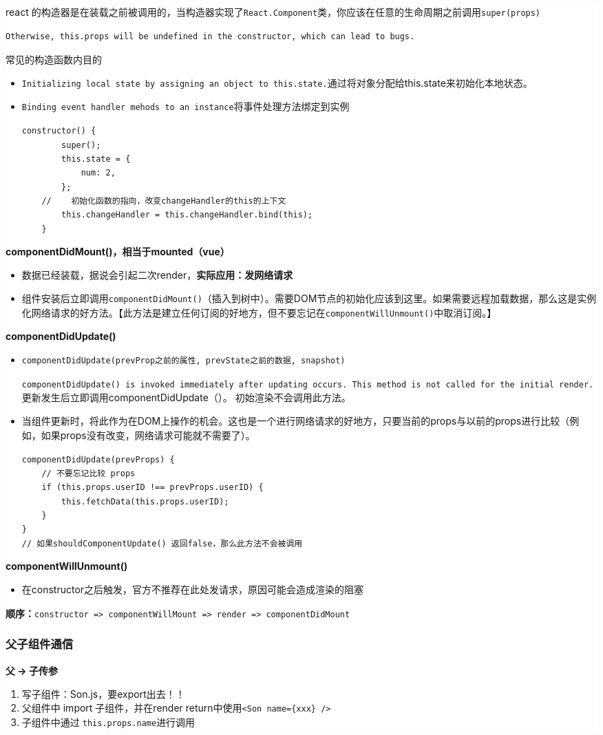    react 的构造器是在装载之前被调用的，当构造器实现了`React.Component`类，你应该在任意的生命周期之前调用`super(props)`

   `Otherwise, this.props will be undefined in the constructor, which can lead to bugs.`

   常见的构造函数内目的

   - `Initializing local state by assigning an object to this.state.`通过将对象分配给this.state来初始化本地状态。

   - `Binding event handler mehods to an instance`将事件处理方法绑定到实例

     ```react
     constructor() {
             super();
             this.state = {
                 num: 2,
             };
         //    初始化函数的指向，改变changeHandler的this的上下文
             this.changeHandler = this.changeHandler.bind(this);
         }
     ```

**componentDidMount()，相当于mounted（vue）**

- 数据已经装载，据说会引起二次render，**实际应用：发网络请求**

- 组件安装后立即调用`componentDidMount()`（插入到树中）。需要DOM节点的初始化应该到这里。如果需要远程加载数据，那么这是实例化网络请求的好方法。【此方法是建立任何订阅的好地方，但不要忘记在`componentWillUnmount()`中取消订阅。】

**componentDidUpdate()**

- `componentDidUpdate(prevProp之前的属性, prevState之前的数据, snapshot)`

  `componentDidUpdate() is invoked immediately after updating occurs. This method is not called for the initial render.`更新发生后立即调用componentDidUpdate（）。 初始渲染不会调用此方法。

- 当组件更新时，将此作为在DOM上操作的机会。这也是一个进行网络请求的好地方，只要当前的props与以前的props进行比较（例如，如果props没有改变，网络请求可能就不需要了）。

  ```react
  componentDidUpdate(prevProps) {
      // 不要忘记比较 props
      if (this.props.userID !== prevProps.userID) {
          this.fetchData(this.props.userID);
      }
  }
  // 如果shouldComponentUpdate() 返回false，那么此方法不会被调用
  ```

**componentWillUnmount()**

- 在constructor之后触发，官方不推荐在此处发请求，原因可能会造成渲染的阻塞

**顺序：**`constructor => componentWillMount => render => componentDidMount`

### 父子组件通信

**父 -> 子传参**

1. 写子组件：Son.js，要export出去！！
2. 父组件中 import 子组件，并在render return中使用`<Son name={xxx} />`
3. 子组件中通过 `this.props.name`进行调用	

